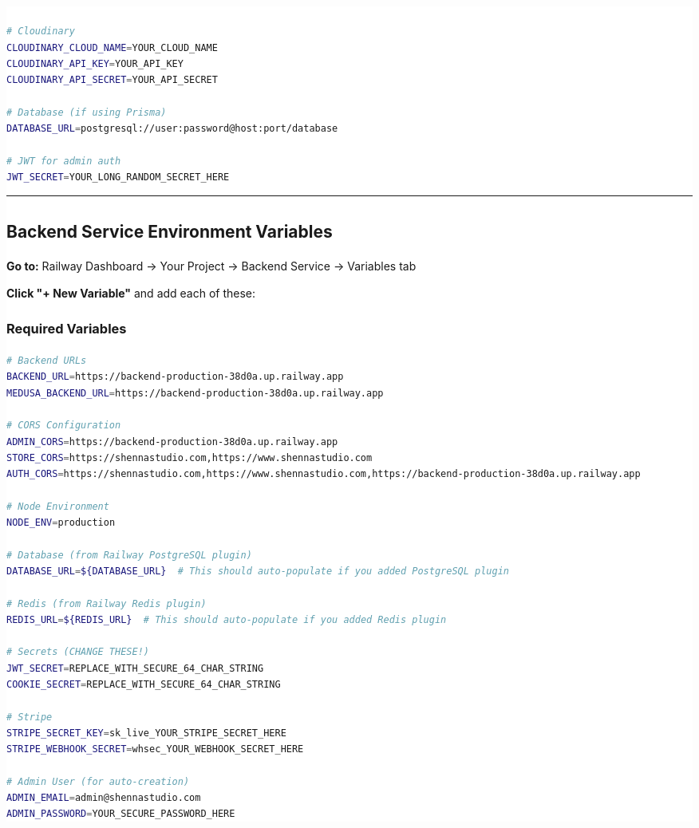 ```bash

# Cloudinary
CLOUDINARY_CLOUD_NAME=YOUR_CLOUD_NAME
CLOUDINARY_API_KEY=YOUR_API_KEY
CLOUDINARY_API_SECRET=YOUR_API_SECRET

# Database (if using Prisma)
DATABASE_URL=postgresql://user:password@host:port/database

# JWT for admin auth
JWT_SECRET=YOUR_LONG_RANDOM_SECRET_HERE
```

---

## Backend Service Environment Variables

**Go to:** Railway Dashboard → Your Project → Backend Service → Variables tab

**Click "+ New Variable"** and add each of these:

### Required Variables

```bash
# Backend URLs
BACKEND_URL=https://backend-production-38d0a.up.railway.app
MEDUSA_BACKEND_URL=https://backend-production-38d0a.up.railway.app

# CORS Configuration
ADMIN_CORS=https://backend-production-38d0a.up.railway.app
STORE_CORS=https://shennastudio.com,https://www.shennastudio.com
AUTH_CORS=https://shennastudio.com,https://www.shennastudio.com,https://backend-production-38d0a.up.railway.app

# Node Environment
NODE_ENV=production

# Database (from Railway PostgreSQL plugin)
DATABASE_URL=${DATABASE_URL}  # This should auto-populate if you added PostgreSQL plugin

# Redis (from Railway Redis plugin)
REDIS_URL=${REDIS_URL}  # This should auto-populate if you added Redis plugin

# Secrets (CHANGE THESE!)
JWT_SECRET=REPLACE_WITH_SECURE_64_CHAR_STRING
COOKIE_SECRET=REPLACE_WITH_SECURE_64_CHAR_STRING

# Stripe
STRIPE_SECRET_KEY=sk_live_YOUR_STRIPE_SECRET_HERE
STRIPE_WEBHOOK_SECRET=whsec_YOUR_WEBHOOK_SECRET_HERE

# Admin User (for auto-creation)
ADMIN_EMAIL=admin@shennastudio.com
ADMIN_PASSWORD=YOUR_SECURE_PASSWORD_HERE
```
